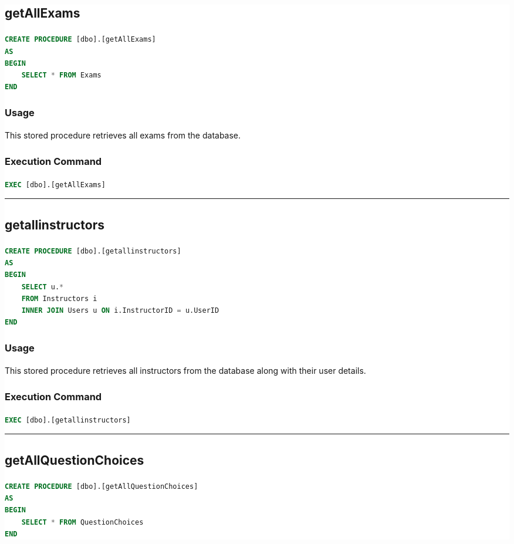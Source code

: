 
## getAllExams

```sql
CREATE PROCEDURE [dbo].[getAllExams]
AS
BEGIN
    SELECT * FROM Exams
END
```

### Usage
This stored procedure retrieves all exams from the database.

### Execution Command
```sql
EXEC [dbo].[getAllExams]
```

---

## getallinstructors

```sql
CREATE PROCEDURE [dbo].[getallinstructors]
AS
BEGIN
    SELECT u.*
    FROM Instructors i 
    INNER JOIN Users u ON i.InstructorID = u.UserID
END
```

### Usage
This stored procedure retrieves all instructors from the database along with their user details.

### Execution Command
```sql
EXEC [dbo].[getallinstructors]
```

---

## getAllQuestionChoices

```sql
CREATE PROCEDURE [dbo].[getAllQuestionChoices]
AS
BEGIN
    SELECT * FROM QuestionChoices
END
```

